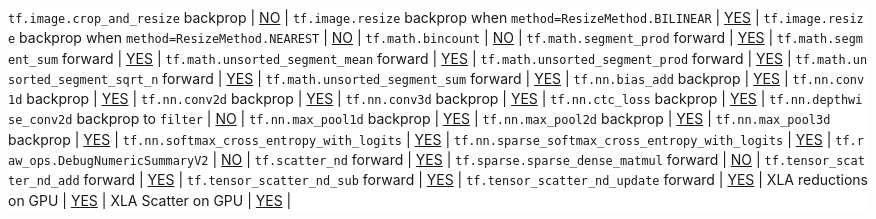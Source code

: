  `tf.image.crop_and_resize` backprop                                     | [NO](#crop-and-resize)       |
 `tf.image.resize` backprop when `method=ResizeMethod.BILINEAR`          | [YES](#resize-bilinear)      |
 `tf.image.resize` backprop when `method=ResizeMethod.NEAREST`           | [NO](#resize-nearest)        |
 `tf.math.bincount`                                                      | [NO](#bincount)              |
 `tf.math.segment_prod` forward                                          | [YES](#segment-reduction)    |
 `tf.math.segment_sum` forward                                           | [YES](#segment-reduction)    |
 `tf.math.unsorted_segment_mean` forward                                 | [YES](#segment-reduction)    |
 `tf.math.unsorted_segment_prod` forward                                 | [YES](#segment-reduction)    |
 `tf.math.unsorted_segment_sqrt_n` forward                               | [YES](#segment-reduction)    |
 `tf.math.unsorted_segment_sum` forward                                  | [YES](#segment-reduction)    |
 `tf.nn.bias_add` backprop                                               | [YES](#bias-addition)        |
 `tf.nn.conv1d` backprop                                                 | [YES](#cudnn-conv)           |
 `tf.nn.conv2d` backprop                                                 | [YES](#cudnn-conv)           |
 `tf.nn.conv3d` backprop                                                 | [YES](#cudnn-conv)           |
 `tf.nn.ctc_loss` backprop                                               | [YES](#ctc-loss)             |
 `tf.nn.depthwise_conv2d` backprop to `filter`                           | [NO](#depthwise-conv)        |
 `tf.nn.max_pool1d` backprop                                             | [YES](#max-pool)             |
 `tf.nn.max_pool2d` backprop                                             | [YES](#max-pool)             |
 `tf.nn.max_pool3d` backprop                                             | [YES](#max-pool)             |
 `tf.nn.softmax_cross_entropy_with_logits`                               | [YES](#softmax-xent)         |
 `tf.nn.sparse_softmax_cross_entropy_with_logits`                        | [YES](#softmax-xent)         |
 `tf.raw_ops.DebugNumericSummaryV2`                                      | [NO](#debug-numeric-summary) |
 `tf.scatter_nd` forward                                                 | [YES](#scatter-nd)           |
 `tf.sparse.sparse_dense_matmul` forward                                 | [NO](#sparse-dense-matmul)   |
 `tf.tensor_scatter_nd_add` forward                                      | [YES](#scatter-nd)           |
 `tf.tensor_scatter_nd_sub` forward                                      | [YES](#scatter-nd)           |
 `tf.tensor_scatter_nd_update` forward                                   | [YES](#scatter-nd)           |
 XLA reductions on GPU                                                   | [YES](#xla-reductions)       |
 XLA Scatter on GPU                                                      | [YES](#xla-scatter)          |
